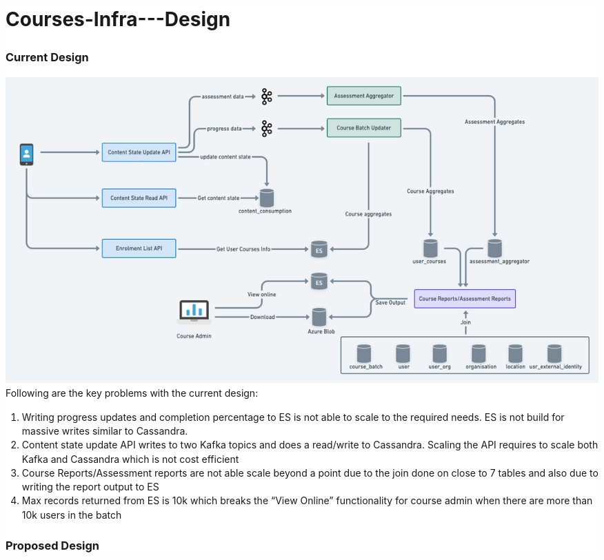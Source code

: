 # Courses-Infra---Design

### Current Design

![](<../../../../Design/FullExport/images/storage/Courses Infra Current.png>)Following are the key problems with the current design:

1. Writing progress updates and completion percentage to ES is not able to scale to the required needs. ES is not build for massive writes similar to Cassandra.
2. Content state update API writes to two Kafka topics and does a read/write to Cassandra. Scaling the API requires to scale both Kafka and Cassandra which is not cost efficient
3. Course Reports/Assessment reports are not able scale beyond a point due to the join done on close to 7 tables and also due to writing the report output to ES
4. Max records returned from ES is 10k which breaks the “View Online” functionality for course admin when there are more than 10k users in the batch

### Proposed Design
